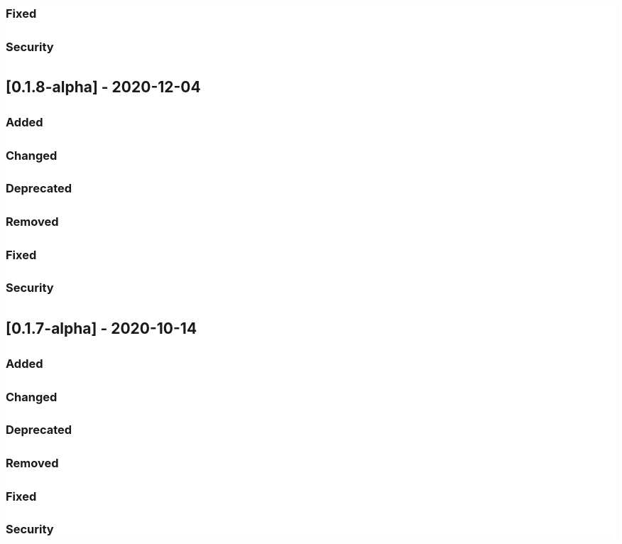 ### Fixed

### Security

## [0.1.8-alpha] - 2020-12-04

### Added

### Changed

### Deprecated

### Removed

### Fixed

### Security

## [0.1.7-alpha] - 2020-10-14

### Added

### Changed

### Deprecated

### Removed

### Fixed

### Security
